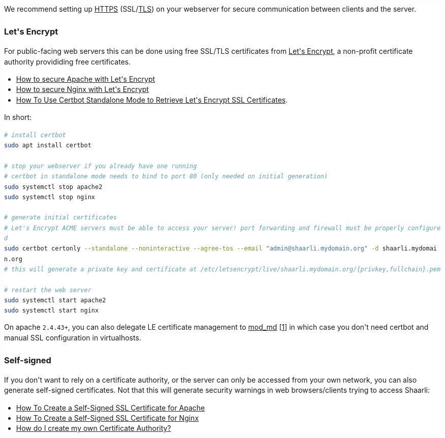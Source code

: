 We recommend setting up [HTTPS](https://en.wikipedia.org/wiki/HTTPS) (SSL/[TLS](https://en.wikipedia.org/wiki/Transport_Layer_Security)) on your webserver for secure communication between clients and the server.

### Let's Encrypt

For public-facing web servers this can be done using free SSL/TLS certificates from [Let's Encrypt](https://en.wikipedia.org/wiki/Let's_Encrypt), a non-profit certificate authority provididing free certificates.

 - [How to secure Apache with Let's Encrypt](https://www.digitalocean.com/community/tutorials/how-to-secure-apache-with-let-s-encrypt-on-debian-10)
 - [How to secure Nginx with Let's Encrypt](https://www.digitalocean.com/community/tutorials/how-to-secure-nginx-with-let-s-encrypt-on-debian-10)
 - [How To Use Certbot Standalone Mode to Retrieve Let's Encrypt SSL Certificates](https://www.digitalocean.com/community/tutorials/how-to-use-certbot-standalone-mode-to-retrieve-let-s-encrypt-ssl-certificates-on-debian-10).

In short:

```bash
# install certbot
sudo apt install certbot

# stop your webserver if you already have one running
# certbot in standalone mode needs to bind to port 80 (only needed on initial generation)
sudo systemctl stop apache2
sudo systemctl stop nginx

# generate initial certificates
# Let's Encrypt ACME servers must be able to access your server! port forwarding and firewall must be properly configured
sudo certbot certonly --standalone --noninteractive --agree-tos --email "admin@shaarli.mydomain.org" -d shaarli.mydomain.org
# this will generate a private key and certificate at /etc/letsencrypt/live/shaarli.mydomain.org/{privkey,fullchain}.pem

# restart the web server
sudo systemctl start apache2
sudo systemctl start nginx
```

On apache `2.4.43+`, you can also delegate LE certificate management to [mod_md](https://httpd.apache.org/docs/2.4/mod/mod_md.html) [[1](https://www.cyberciti.biz/faq/how-to-secure-apache-with-mod_md-lets-encrypt-on-ubuntu-20-04-lts/)] in which case you don't need certbot and manual SSL configuration in virtualhosts.

### Self-signed

If you don't want to rely on a certificate authority, or the server can only be accessed from your own network, you can also generate self-signed certificates. Not that this will generate security warnings in web browsers/clients trying to access Shaarli:

- [How To Create a Self-Signed SSL Certificate for Apache](https://www.digitalocean.com/community/tutorials/how-to-create-a-self-signed-ssl-certificate-for-apache-in-debian-10)
- [How To Create a Self-Signed SSL Certificate for Nginx](https://www.digitalocean.com/community/tutorials/how-to-create-a-self-signed-ssl-certificate-for-nginx-on-debian-10)
- [How do I create my own Certificate Authority?](https://workaround.org/certificate-authority)
